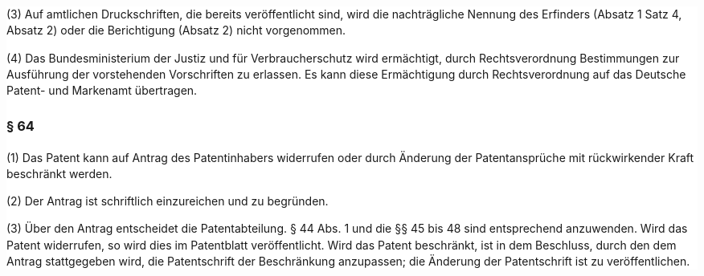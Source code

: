 (3) Auf amtlichen Druckschriften, die bereits veröffentlicht sind,
wird die nachträgliche Nennung des Erfinders (Absatz 1 Satz 4, Absatz
2) oder die Berichtigung (Absatz 2) nicht vorgenommen.

(4) Das Bundesministerium der Justiz und für Verbraucherschutz wird
ermächtigt, durch Rechtsverordnung Bestimmungen zur Ausführung der
vorstehenden Vorschriften zu erlassen. Es kann diese Ermächtigung
durch Rechtsverordnung auf das Deutsche Patent- und Markenamt
übertragen.


### § 64

(1) Das Patent kann auf Antrag des Patentinhabers widerrufen oder
durch Änderung der Patentansprüche mit rückwirkender Kraft beschränkt
werden.

(2) Der Antrag ist schriftlich einzureichen und zu begründen.

(3) Über den Antrag entscheidet die Patentabteilung. § 44 Abs. 1 und
die §§ 45 bis 48 sind entsprechend anzuwenden. Wird das Patent
widerrufen, so wird dies im Patentblatt veröffentlicht. Wird das
Patent beschränkt, ist in dem Beschluss, durch den dem Antrag
stattgegeben wird, die Patentschrift der Beschränkung anzupassen; die
Änderung der Patentschrift ist zu veröffentlichen.


